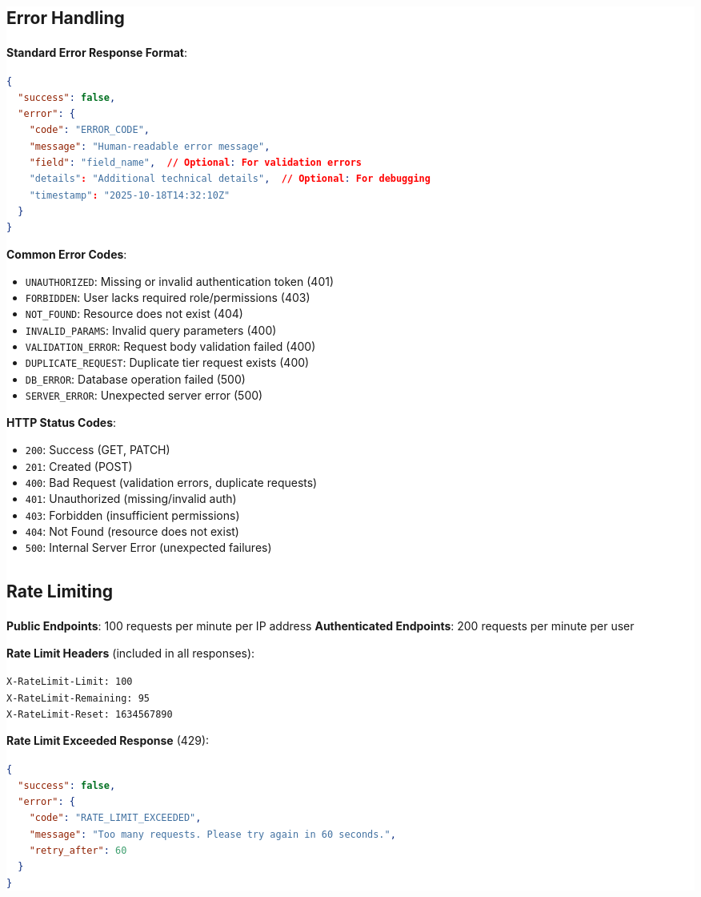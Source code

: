 
## Error Handling

**Standard Error Response Format**:
```json
{
  "success": false,
  "error": {
    "code": "ERROR_CODE",
    "message": "Human-readable error message",
    "field": "field_name",  // Optional: For validation errors
    "details": "Additional technical details",  // Optional: For debugging
    "timestamp": "2025-10-18T14:32:10Z"
  }
}
```

**Common Error Codes**:
- `UNAUTHORIZED`: Missing or invalid authentication token (401)
- `FORBIDDEN`: User lacks required role/permissions (403)
- `NOT_FOUND`: Resource does not exist (404)
- `INVALID_PARAMS`: Invalid query parameters (400)
- `VALIDATION_ERROR`: Request body validation failed (400)
- `DUPLICATE_REQUEST`: Duplicate tier request exists (400)
- `DB_ERROR`: Database operation failed (500)
- `SERVER_ERROR`: Unexpected server error (500)

**HTTP Status Codes**:
- `200`: Success (GET, PATCH)
- `201`: Created (POST)
- `400`: Bad Request (validation errors, duplicate requests)
- `401`: Unauthorized (missing/invalid auth)
- `403`: Forbidden (insufficient permissions)
- `404`: Not Found (resource does not exist)
- `500`: Internal Server Error (unexpected failures)

## Rate Limiting

**Public Endpoints**: 100 requests per minute per IP address
**Authenticated Endpoints**: 200 requests per minute per user

**Rate Limit Headers** (included in all responses):
```
X-RateLimit-Limit: 100
X-RateLimit-Remaining: 95
X-RateLimit-Reset: 1634567890
```

**Rate Limit Exceeded Response** (429):
```json
{
  "success": false,
  "error": {
    "code": "RATE_LIMIT_EXCEEDED",
    "message": "Too many requests. Please try again in 60 seconds.",
    "retry_after": 60
  }
}
```
